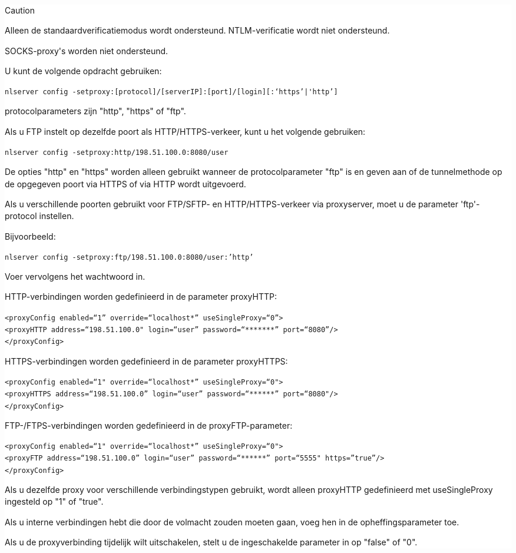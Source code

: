 >[!CAUTION]
>
>Alleen de standaardverificatiemodus wordt ondersteund. NTLM-verificatie wordt niet ondersteund.
>
>SOCKS-proxy&#39;s worden niet ondersteund.


U kunt de volgende opdracht gebruiken:

```
nlserver config -setproxy:[protocol]/[serverIP]:[port]/[login][:‘https’|'http’]
```

protocolparameters zijn &quot;http&quot;, &quot;https&quot; of &quot;ftp&quot;.

Als u FTP instelt op dezelfde poort als HTTP/HTTPS-verkeer, kunt u het volgende gebruiken:

```
nlserver config -setproxy:http/198.51.100.0:8080/user
```

De opties &quot;http&quot; en &quot;https&quot; worden alleen gebruikt wanneer de protocolparameter &quot;ftp&quot; is en geven aan of de tunnelmethode op de opgegeven poort via HTTPS of via HTTP wordt uitgevoerd.

Als u verschillende poorten gebruikt voor FTP/SFTP- en HTTP/HTTPS-verkeer via proxyserver, moet u de parameter &#39;ftp&#39;-protocol instellen.


Bijvoorbeeld:

```
nlserver config -setproxy:ftp/198.51.100.0:8080/user:’http’
```

Voer vervolgens het wachtwoord in.

HTTP-verbindingen worden gedefinieerd in de parameter proxyHTTP:

```
<proxyConfig enabled=“1” override=“localhost*” useSingleProxy=“0”>
<proxyHTTP address=“198.51.100.0" login=“user” password=“*******” port=“8080”/>
</proxyConfig>
```

HTTPS-verbindingen worden gedefinieerd in de parameter proxyHTTPS:

```
<proxyConfig enabled=“1" override=“localhost*” useSingleProxy=“0">
<proxyHTTPS address=“198.51.100.0” login=“user” password=“******” port=“8080"/>
</proxyConfig>
```

FTP-/FTPS-verbindingen worden gedefinieerd in de proxyFTP-parameter:

```
<proxyConfig enabled=“1" override=“localhost*” useSingleProxy=“0">
<proxyFTP address=“198.51.100.0” login=“user” password=“******” port=“5555" https=”true”/>
</proxyConfig>
```

Als u dezelfde proxy voor verschillende verbindingstypen gebruikt, wordt alleen proxyHTTP gedefinieerd met useSingleProxy ingesteld op &quot;1&quot; of &quot;true&quot;.

Als u interne verbindingen hebt die door de volmacht zouden moeten gaan, voeg hen in de opheffingsparameter toe.

Als u de proxyverbinding tijdelijk wilt uitschakelen, stelt u de ingeschakelde parameter in op &quot;false&quot; of &quot;0&quot;.
